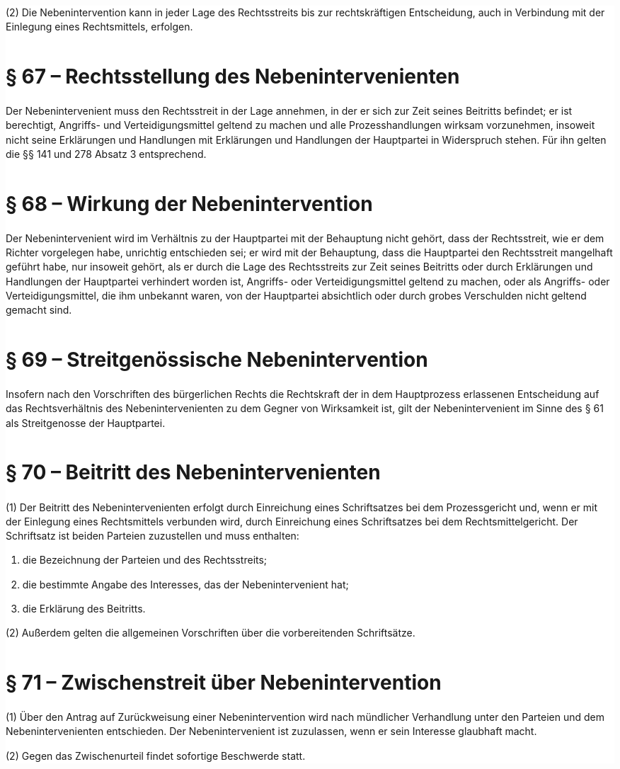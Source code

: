 (2) Die Nebenintervention kann in jeder Lage des Rechtsstreits bis zur rechtskräftigen Entscheidung, auch in Verbindung mit der Einlegung eines Rechtsmittels, erfolgen.

# § 67 – Rechtsstellung des Nebenintervenienten

Der Nebenintervenient muss den Rechtsstreit in der Lage annehmen, in der er sich zur Zeit seines Beitritts befindet; er ist berechtigt, Angriffs- und Verteidigungsmittel geltend zu machen und alle Prozesshandlungen wirksam vorzunehmen, insoweit nicht seine Erklärungen und Handlungen mit Erklärungen und Handlungen der Hauptpartei in Widerspruch stehen. Für ihn gelten die §§ 141 und 278 Absatz 3 entsprechend.

# § 68 – Wirkung der Nebenintervention

Der Nebenintervenient wird im Verhältnis zu der Hauptpartei mit der Behauptung nicht gehört, dass der Rechtsstreit, wie er dem Richter vorgelegen habe, unrichtig entschieden sei; er wird mit der Behauptung, dass die Hauptpartei den Rechtsstreit mangelhaft geführt habe, nur insoweit gehört, als er durch die Lage des Rechtsstreits zur Zeit seines Beitritts oder durch Erklärungen und Handlungen der Hauptpartei verhindert worden ist, Angriffs- oder Verteidigungsmittel geltend zu machen, oder als Angriffs- oder Verteidigungsmittel, die ihm unbekannt waren, von der Hauptpartei absichtlich oder durch grobes Verschulden nicht geltend gemacht sind.

# § 69 – Streitgenössische Nebenintervention

Insofern nach den Vorschriften des bürgerlichen Rechts die Rechtskraft der in dem Hauptprozess erlassenen Entscheidung auf das Rechtsverhältnis des Nebenintervenienten zu dem Gegner von Wirksamkeit ist, gilt der Nebenintervenient im Sinne des § 61 als Streitgenosse der Hauptpartei.

# § 70 – Beitritt des Nebenintervenienten

(1) Der Beitritt des Nebenintervenienten erfolgt durch Einreichung eines Schriftsatzes bei dem Prozessgericht und, wenn er mit der Einlegung eines Rechtsmittels verbunden wird, durch Einreichung eines Schriftsatzes bei dem Rechtsmittelgericht. Der Schriftsatz ist beiden Parteien zuzustellen und muss enthalten:

1. die Bezeichnung der Parteien und des Rechtsstreits;

2. die bestimmte Angabe des Interesses, das der Nebenintervenient hat;

3. die Erklärung des Beitritts.

(2) Außerdem gelten die allgemeinen Vorschriften über die vorbereitenden Schriftsätze.

# § 71 – Zwischenstreit über Nebenintervention

(1) Über den Antrag auf Zurückweisung einer Nebenintervention wird nach mündlicher Verhandlung unter den Parteien und dem Nebenintervenienten entschieden. Der Nebenintervenient ist zuzulassen, wenn er sein Interesse glaubhaft macht.

(2) Gegen das Zwischenurteil findet sofortige Beschwerde statt.

